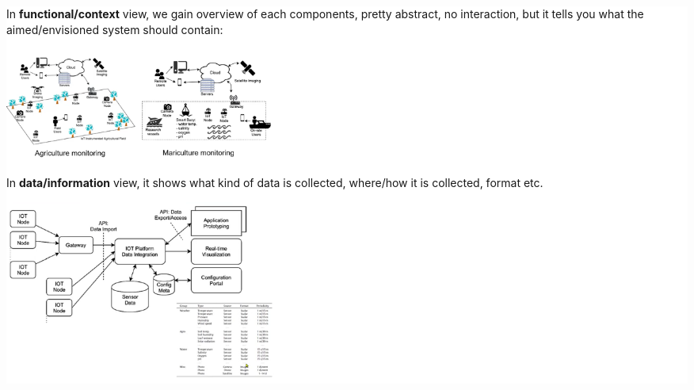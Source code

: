 In **functional/context** view, we gain overview of each components, pretty abstract, no interaction, but it tells you what the aimed/envisioned system should contain:

<img src="COMP32412.assets/image-20210215181410334.png" alt="image-20210215181410334" style="zoom:33%;" /> 

In **data/information** view, it shows what kind of data is collected, where/how it is collected, format etc.

<img src="COMP32412.assets/image-20210215181824863.png" alt="image-20210215181824863" style="zoom:33%;" />
